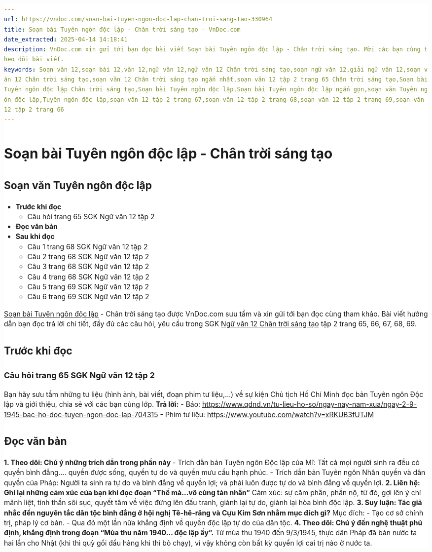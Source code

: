 ```yaml
---
url: https://vndoc.com/soan-bai-tuyen-ngon-doc-lap-chan-troi-sang-tao-330964
title: Soạn bài Tuyên ngôn độc lập - Chân trời sáng tạo - VnDoc.com
date_extracted: 2025-04-14 14:18:41
description: VnDoc.com xin gửi tới bạn đọc bài viết Soạn bài Tuyên ngôn độc lập - Chân trời sáng tạo. Mời các bạn cùng theo dõi bài viết.
keywords: Soạn văn 12,soạn bài 12,văn 12,ngữ văn 12,ngữ văn 12 Chân trời sáng tạo,soạn ngữ văn 12,giải ngữ văn 12,soạn văn 12 Chân trời sáng tạo,soạn văn 12 Chân trời sáng tạo ngắn nhất,soạn văn 12 tập 2 trang 65 Chân trời sáng tạo,Soạn bài Tuyên ngôn độc lập Chân trời sáng tạo,Soạn bài Tuyên ngôn độc lập,Soạn bài Tuyên ngôn độc lập ngắn gọn,soạn văn Tuyên ngôn độc lập,Tuyên ngôn độc lập,soạn văn 12 tập 2 trang 67,soạn văn 12 tập 2 trang 68,soạn văn 12 tập 2 trang 69,soạn văn 12 tập 2 trang 66
---
```


# Soạn bài Tuyên ngôn độc lập - Chân trời sáng tạo
## Soạn văn Tuyên ngôn độc lập
  * **Trước khi đọc**
    * Câu hỏi trang 65 SGK Ngữ văn 12 tập 2
  * **Đọc văn bản**
  * **Sau khi đọc**
    * Câu 1 trang 68 SGK Ngữ văn 12 tập 2
    * Câu 2 trang 68 SGK Ngữ văn 12 tập 2
    * Câu 3 trang 68 SGK Ngữ văn 12 tập 2
    * Câu 4 trang 68 SGK Ngữ văn 12 tập 2
    * Câu 5 trang 69 SGK Ngữ văn 12 tập 2
    * Câu 6 trang 69 SGK Ngữ văn 12 tập 2

[Soạn bài Tuyên ngôn độc lập](<https://vndoc.com/soan-bai-tuyen-ngon-doc-lap-chan-troi-sang-tao-330964>) \- Chân trời sáng tạo được VnDoc.com sưu tầm và xin gửi tới bạn đọc cùng tham khảo. Bài viết hướng dẫn bạn đọc trả lời chi tiết, đầy đủ các câu hỏi, yêu cầu trong SGK [Ngữ văn 12 Chân trời sáng tạo](<https://vndoc.com/soan-van-12-chan-troi-sang-tao>) tập 2 trang 65, 66, 67, 68, 69.
## Trước khi đọc
### Câu hỏi trang 65 SGK Ngữ văn 12 tập 2
Bạn hãy sưu tầm những tư liệu \(hình ảnh, bài viết, đoạn phim tư liệu,…\) về sự kiện Chủ tịch Hồ Chí Minh đọc bản Tuyên ngôn Độc lập và giới thiệu, chia sẻ với các bạn cùng lớp.
**Trả lời:**
\- Báo: https://www.qdnd.vn/tu-lieu-ho-so/ngay-nay-nam-xua/ngay-2-9-1945-bac-ho-doc-tuyen-ngon-doc-lap-704315
\- Phim tư liệu: https://www.youtube.com/watch?v=xRKUB3fUTJM
## Đọc văn bản
**1\. Theo dõi: Chú ý những trích dẫn trong phần này**
\- Trích dẫn bản Tuyên ngôn Độc lập của Mĩ: Tất cả mọi người sinh ra đều có quyền bình đẳng.... quyền được sống, quyền tự do và quyền mưu cầu hạnh phúc.
\- Trích dẫn bản Tuyên ngôn Nhân quyền và dân quyền của Pháp: Người ta sinh ra tự do và bình đẳng về quyền lợi; và phải luôn được tự do và bình đẳng về quyền lợi.
**2\. Liên hệ: Ghi lại những cảm xúc của bạn khi đọc đoạn “Thế mà…vô cùng tàn nhẫn”**
Cảm xúc: sự căm phẫn, phẫn nộ, từ đó, gợi lên ý chí mãnh liệt, tinh thần sôi sục, quyết tâm về việc đứng lên đấu tranh, giành lại tự do, giành lại hòa bình độc lập.
**3\. Suy luận: Tác giả nhắc đến nguyên tắc dân tộc bình đẳng ở hội nghị Tê-hê-răng và Cựu Kim Sơn nhằm mục đích gì?**
Mục đích:
\- Tạo cơ sở chính trị, pháp lý cơ bản.
\- Qua đó một lần nữa khẳng định về quyền độc lập tự do của dân tộc.
**4\. Theo dõi: Chú ý đến nghệ thuật phủ định, khẳng định trong đoạn “Mùa thu năm 1940… độc lập ấy”.**
Từ mùa thu 1940 đến 9/3/1945, thực dân Pháp đã bán nước ta hai lần cho Nhật \(khi thì quỳ gối đầu hàng khi thì bỏ chạy\), vì vậy không còn bất kỳ quyền lợi cai trị nào ở nước ta.